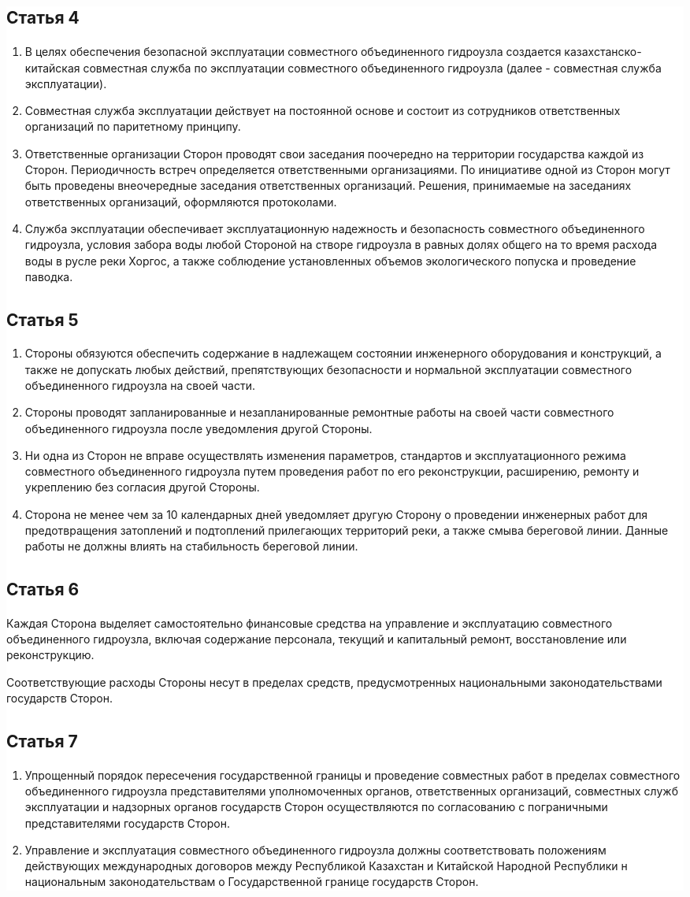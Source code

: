 ## Статья 4

1. В целях обеспечения безопасной эксплуатации совместного объединенного гидроузла создается казахстанско-китайская совместная служба по эксплуатации совместного объединенного гидроузла (далее - совместная служба эксплуатации).

2. Совместная служба эксплуатации действует на постоянной основе и состоит из сотрудников ответственных организаций по паритетному принципу.

3. Ответственные организации Сторон проводят свои заседания поочередно на территории государства каждой из Сторон. Периодичность встреч определяется ответственными организациями. По инициативе одной из Сторон могут быть проведены внеочередные заседания ответственных организаций. Решения, принимаемые на заседаниях ответственных организаций, оформляются протоколами.

4. Служба эксплуатации обеспечивает эксплуатационную надежность и безопасность совместного объединенного гидроузла, условия забора воды любой Стороной на створе гидроузла в равных долях общего на то время расхода воды в русле реки Хоргос, а также соблюдение установленных объемов экологического попуска и проведение паводка.

## Статья 5

1. Стороны обязуются обеспечить содержание в надлежащем состоянии инженерного оборудования и конструкций, а также не допускать любых действий, препятствующих безопасности и нормальной эксплуатации совместного объединенного гидроузла на своей части.

2. Стороны проводят запланированные и незапланированные ремонтные работы на своей части совместного объединенного гидроузла после уведомления другой Стороны.

3. Ни одна из Сторон не вправе осуществлять изменения параметров, стандартов и эксплуатационного режима совместного объединенного гидроузла путем проведения работ по его реконструкции, расширению, ремонту и укреплению без согласия другой Стороны.

4. Сторона не менее чем за 10 календарных дней уведомляет другую Сторону о проведении инженерных работ для предотвращения затоплений и подтоплений прилегающих территорий реки, а также смыва береговой линии. Данные работы не должны влиять на стабильность береговой линии.

## Статья 6

Каждая Сторона выделяет самостоятельно финансовые средства на управление и эксплуатацию совместного объединенного гидроузла, включая содержание персонала, текущий и капитальный ремонт, восстановление или реконструкцию.

Соответствующие расходы Стороны несут в пределах средств, предусмотренных национальными законодательствами государств Сторон.

## Статья 7

1. Упрощенный порядок пересечения государственной границы и проведение совместных работ в пределах совместного объединенного гидроузла представителями уполномоченных органов, ответственных организаций, совместных служб эксплуатации и надзорных органов государств Сторон осуществляются по согласованию с пограничными представителями государств Сторон.

2. Управление и эксплуатация совместного объединенного гидроузла должны соответствовать положениям действующих международных договоров между Республикой Казахстан и Китайской Народной Республики н национальным законодательствам о Государственной границе государств Сторон.

